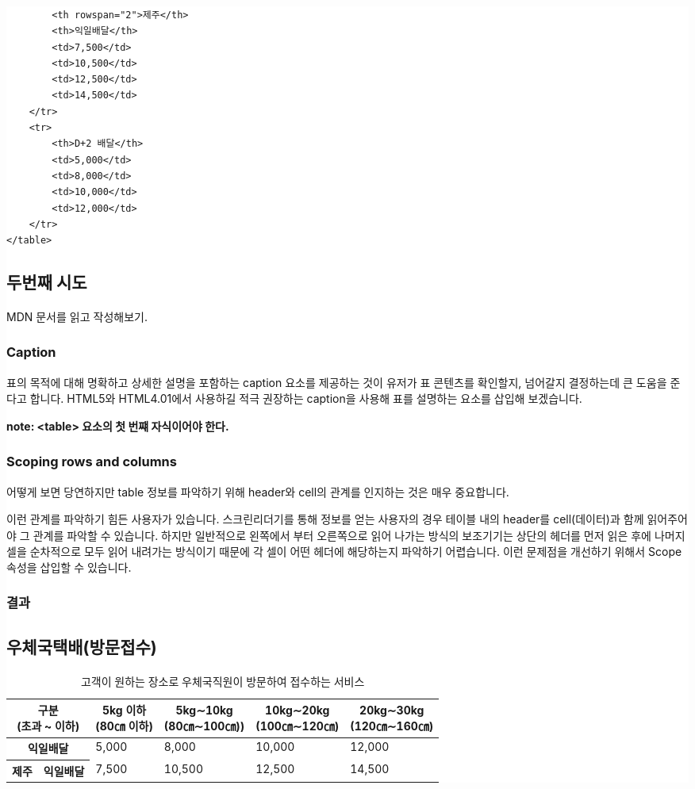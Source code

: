 ```
		<th rowspan="2">제주</th>
		<th>익일배달</th>
		<td>7,500</td>
		<td>10,500</td>
		<td>12,500</td>
		<td>14,500</td>
	</tr>
	<tr>
		<th>D+2 배달</th>
		<td>5,000</td>
		<td>8,000</td>
		<td>10,000</td>
		<td>12,000</td>
	</tr>
</table>
```
## 두번째 시도
MDN 문서를 읽고 작성해보기.

### Caption
표의 목적에 대해 명확하고 상세한 설명을 포함하는 caption 요소를 제공하는 것이 유저가 표 콘텐츠를 확인할지, 넘어갈지 결정하는데 큰 도움을 준다고 합니다. HTML5와 HTML4.01에서 사용하길 적극 권장하는 caption을 사용해 표를 설명하는 요소를 삽입해 보겠습니다.

**note: \<table> 요소의 첫 번쨰 자식이어야 한다.**

### Scoping rows and columns

어떻게 보면 당연하지만 table 정보를 파악하기 위해 header와 cell의 관계를 인지하는 것은 매우 중요합니다.

이런 관계를 파악하기 힘든 사용자가 있습니다. 스크린리더기를 통해 정보를 얻는 사용자의 경우 테이블 내의 header를 cell(데이터)과 함께 읽어주어야 그 관계를 파악할 수 있습니다. 하지만 일반적으로 왼쪽에서 부터 오른쪽으로 읽어 나가는 방식의 보조기기는 상단의 헤더를 먼저 읽은 후에 나머지 셀을 순차적으로 모두 읽어 내려가는 방식이기 때문에 각 셀이 어떤 헤더에 해당하는지 파악하기 어렵습니다. 이런 문제점을 개선하기 위해서 Scope 속성을 삽입할 수 있습니다.

### 결과

<h2>우체국택배(방문접수)</h2>
<table class="price-table">
	<caption>고객이 원하는 장소로 우체국직원이 방문하여 접수하는 서비스</caption>
	<thead>
		<tr>
			<th colspan="2" scope="col">구분<br>(초과 ~ 이하)</th>
			<th scope="col">5kg 이하<br>(80㎝ 이하)</th>
			<th scope="col">5kg∼10kg<br>(80㎝∼100㎝))</th>
			<th scope="col">10kg∼20kg<br>(100㎝∼120㎝)</th>
			<th scope="col">20kg∼30kg<br>(120㎝∼160㎝)</th>
		</tr>
		</thead>
		<tbody>
		<tr>
			<th colspan="2" scope="row">익일배달</th>
			<td>5,000</td>
			<td>8,000</td>
			<td>10,000</td>
			<td>12,000</td>
		</tr>
		<tr>
			<th rowspan="2" scope="row">제주</th>
			<th scope="row">익일배달</th>
			<td>7,500</td>
			<td>10,500</td>
			<td>12,500</td>
			<td>14,500</td>
		</tr>